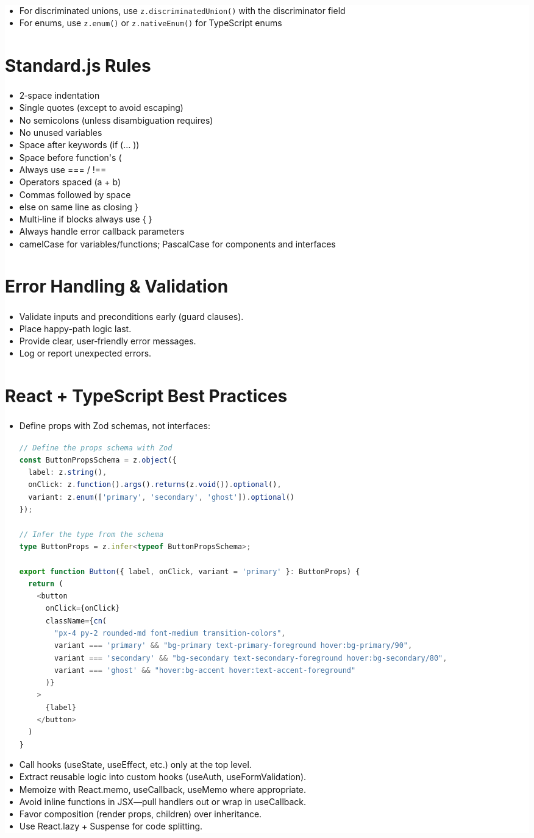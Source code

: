 - For discriminated unions, use `z.discriminatedUnion()` with the discriminator field
- For enums, use `z.enum()` or `z.nativeEnum()` for TypeScript enums

# Standard.js Rules
- 2‑space indentation
- Single quotes (except to avoid escaping)
- No semicolons (unless disambiguation requires)
- No unused variables
- Space after keywords (if (… ))
- Space before function's (
- Always use === / !==
- Operators spaced (a + b)
- Commas followed by space
- else on same line as closing }
- Multi‑line if blocks always use { }
- Always handle error callback parameters
- camelCase for variables/functions; PascalCase for components and interfaces

# Error Handling & Validation
- Validate inputs and preconditions early (guard clauses).
- Place happy-path logic last.
- Provide clear, user‑friendly error messages.
- Log or report unexpected errors.

# React + TypeScript Best Practices
- Define props with Zod schemas, not interfaces:
  ```ts
  // Define the props schema with Zod
  const ButtonPropsSchema = z.object({
    label: z.string(),
    onClick: z.function().args().returns(z.void()).optional(),
    variant: z.enum(['primary', 'secondary', 'ghost']).optional()
  });

  // Infer the type from the schema
  type ButtonProps = z.infer<typeof ButtonPropsSchema>;

  export function Button({ label, onClick, variant = 'primary' }: ButtonProps) {
    return (
      <button 
        onClick={onClick}
        className={cn(
          "px-4 py-2 rounded-md font-medium transition-colors",
          variant === 'primary' && "bg-primary text-primary-foreground hover:bg-primary/90",
          variant === 'secondary' && "bg-secondary text-secondary-foreground hover:bg-secondary/80",
          variant === 'ghost' && "hover:bg-accent hover:text-accent-foreground"
        )}
      >
        {label}
      </button>
    )
  }
  ```
- Call hooks (useState, useEffect, etc.) only at the top level.
- Extract reusable logic into custom hooks (useAuth, useFormValidation).
- Memoize with React.memo, useCallback, useMemo where appropriate.
- Avoid inline functions in JSX—pull handlers out or wrap in useCallback.
- Favor composition (render props, children) over inheritance.
- Use React.lazy + Suspense for code splitting.